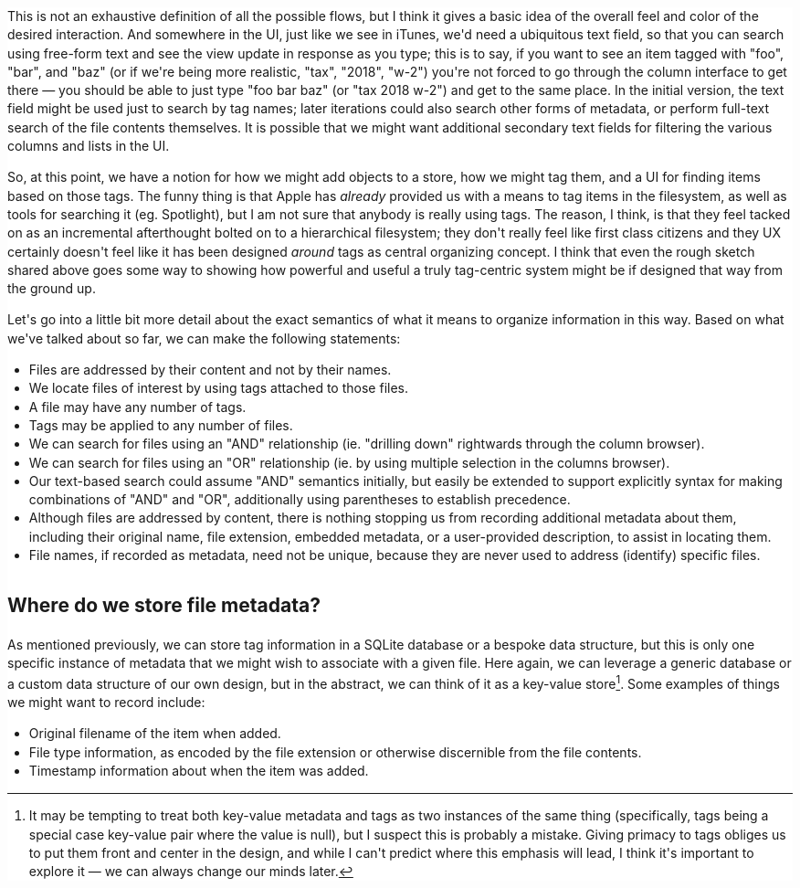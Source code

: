 This is not an exhaustive definition of all the possible flows, but I think it gives a basic idea of the overall feel and color of the desired interaction. And somewhere in the UI, just like we see in iTunes, we'd need a ubiquitous text field, so that you can search using free-form text and see the view update in response as you type; this is to say, if you want to see an item tagged with "foo", "bar", and "baz" (or if we're being more realistic, "tax", "2018", "w-2") you're not forced to go through the column interface to get there — you should be able to just type "foo bar baz" (or "tax 2018 w-2") and get to the same place. In the initial version, the text field might be used just to search by tag names; later iterations could also search other forms of metadata, or perform full-text search of the file contents themselves. It is possible that we might want additional secondary text fields for filtering the various columns and lists in the UI.

So, at this point, we have a notion for how we might add objects to a store, how we might tag them, and a UI for finding items based on those tags. The funny thing is that Apple has _already_ provided us with a means to tag items in the filesystem, as well as tools for searching it (eg. Spotlight), but I am not sure that anybody is really using tags. The reason, I think, is that they feel tacked on as an incremental afterthought bolted on to a hierarchical filesystem; they don't really feel like first class citizens and they UX certainly doesn't feel like it has been designed _around_ tags as central organizing concept. I think that even the rough sketch shared above goes some way to showing how powerful and useful a truly tag-centric system might be if designed that way from the ground up.

Let's go into a little bit more detail about the exact semantics of what it means to organize information in this way. Based on what we've talked about so far, we can make the following statements:

- Files are addressed by their content and not by their names.
- We locate files of interest by using tags attached to those files.
- A file may have any number of tags.
- Tags may be applied to any number of files.
- We can search for files using an "AND" relationship (ie. "drilling down" rightwards through the column browser).
- We can search for files using an "OR" relationship (ie. by using multiple selection in the columns browser).
- Our text-based search could assume "AND" semantics initially, but easily be extended to support explicitly syntax for making combinations of "AND" and "OR", additionally using parentheses to establish precedence.
- Although files are addressed by content, there is nothing stopping us from recording additional metadata about them, including their original name, file extension, embedded metadata, or a user-provided description, to assist in locating them.
- File names, if recorded as metadata, need not be unique, because they are never used to address (identify) specific files.

## Where do we store file metadata?

As mentioned previously, we can store tag information in a SQLite database or a bespoke data structure, but this is only one specific instance of metadata that we might wish to associate with a given file. Here again, we can leverage a generic database or a custom data structure of our own design, but in the abstract, we can think of it as a key-value store[^kv]. Some examples of things we might want to record include:

- Original filename of the item when added.
- File type information, as encoded by the file extension or otherwise discernible from the file contents.
- Timestamp information about when the item was added.


[^skein]: I'm inclined to use Skein because the implementation is relatively simple and I've used it happily elsewhere, but in reality I'd be fine with using _any_ reasonable hash function that has a well-vetted implementation written by actual, practical cryptography experts in the programming environment that I'm working in.
[^support]: Apple's quaint(?) decision to encourage the usage of a space-containing path ("Application Support") for use by applications is probably a blessing in disguise; the presence of the space has probably caused countless latent bugs to manifest themselves over the years, but it's good to have a forcing function that obliges you to flush out the possibly invalid assumptions you're making about the context in which your code is going to run.
[^scaling]: If we ever need to deal with greater scales, we have the option of further fanning out the object storage by adding an extra intermediate layer of partitioning (eg. `a7/90/65aca746c25342a83183d5e9a56262d1d826`), or borrowing [the "packfile" concept](https://git-scm.com/book/en/v2/Git-Internals-Packfiles) from Git, wherein "loose objects" get stored together in aggregate bundles (and additionally leverage a technique called delta compression which stores only the differences between objects instead of the full contents of objects themselves). In the spirit of [YAGNI](https://en.wikipedia.org/wiki/You_aren%27t_gonna_need_it), the initial proposal here doesn't include a suggestion to do anything beyond simple storage as loose objects.
[^executable]: The only "metadata" that Git tracks about files beyond their contents, other than their names, is whether they have their executable bit set. It's also capable of capturing whether a file is a symbolic link (and if so, where it points to) as opposed to a regular file.
[^ancient]: [Thirteen years ago](https://github.com/wincent/wincent-on-rails/commit/d74696c575e49a32de2674a7d86391fd246605fd), apparently... The link in the commit message now 404s, but the issue it's citing can still be seen at [wincent.com/issues/1209](https://wincent.com/issues/1209), and it provides some additional interesting context.
[^spotify]: I'm a Spotify user.
[^music]: My only disclaimer here would be that I am not a real Apple Music user, and I'm mostly speaking about the golden days early on in iTunes' history. I'm reasonably sure that if I had to use this application in anger, I'd find a lot of little annoying ways in which Apple has added friction and unwanted "encouragement" to return to the Store view, among others things.
[^counts]: Other options include color-based indication, or a small bar whose width would represent the count.
[^kv]: It may be tempting to treat both key-value metadata and tags as two instances of the same thing (specifically, tags being a special case key-value pair where the value is null), but I suspect this is probably a mistake. Giving primacy to tags obliges us to put them front and center in the design, and while I can't predict where this emphasis will lead, I think it's important to explore it — we can always change our minds later.
[^modes]: See also [the Wikipedia article on block cipher modes](https://en.wikipedia.org/wiki/Block_cipher_mode_of_operation).